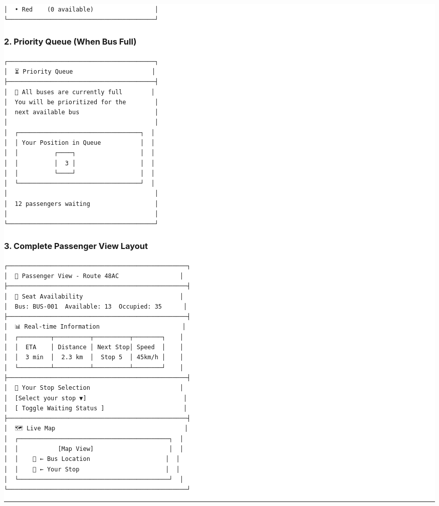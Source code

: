 ```
│  • Red    (0 available)                 │
└─────────────────────────────────────────┘
```

### 2. Priority Queue (When Bus Full)
```
┌─────────────────────────────────────────┐
│  ⏳ Priority Queue                      │
├─────────────────────────────────────────┤
│  🚌 All buses are currently full        │
│  You will be prioritized for the        │
│  next available bus                     │
│                                         │
│  ┌──────────────────────────────────┐  │
│  │ Your Position in Queue           │  │
│  │          ┌────┐                  │  │
│  │          │  3 │                  │  │
│  │          └────┘                  │  │
│  └──────────────────────────────────┘  │
│                                         │
│  12 passengers waiting                  │
│                                         │
└─────────────────────────────────────────┘
```

### 3. Complete Passenger View Layout
```
┌──────────────────────────────────────────────────┐
│  🚏 Passenger View - Route 48AC                 │
├──────────────────────────────────────────────────┤
│  💺 Seat Availability                           │
│  Bus: BUS-001  Available: 13  Occupied: 35      │
├──────────────────────────────────────────────────┤
│  📊 Real-time Information                       │
│  ┌─────────┬──────────┬──────────┬────────┐    │
│  │  ETA    │ Distance │ Next Stop│ Speed  │    │
│  │  3 min  │  2.3 km  │  Stop 5  │ 45km/h │    │
│  └─────────┴──────────┴──────────┴────────┘    │
├──────────────────────────────────────────────────┤
│  📍 Your Stop Selection                         │
│  [Select your stop ▼]                           │
│  [ Toggle Waiting Status ]                      │
├──────────────────────────────────────────────────┤
│  🗺️ Live Map                                    │
│  ┌──────────────────────────────────────────┐  │
│  │           [Map View]                     │  │
│  │    🚌 ← Bus Location                     │  │
│  │    📍 ← Your Stop                        │  │
│  └──────────────────────────────────────────┘  │
└──────────────────────────────────────────────────┘
```

---